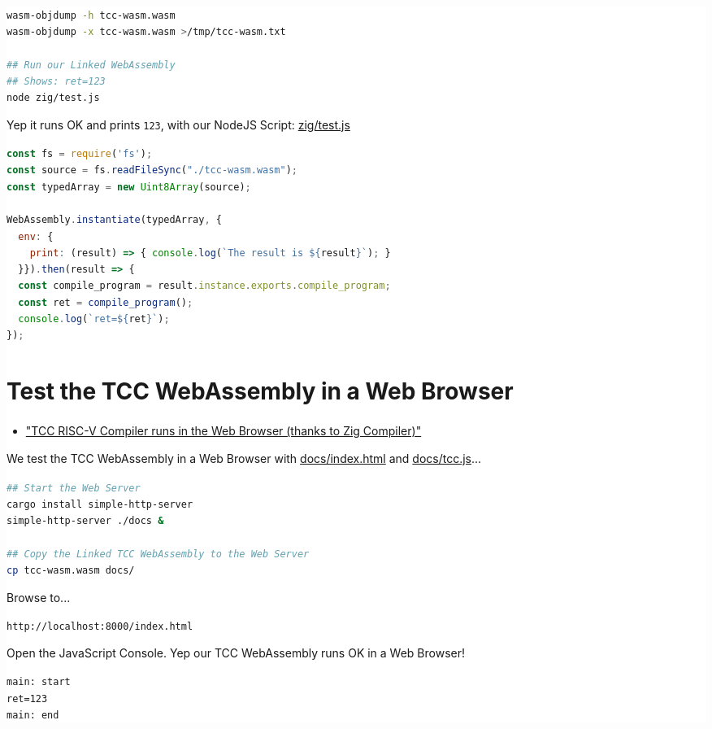 ```bash
wasm-objdump -h tcc-wasm.wasm
wasm-objdump -x tcc-wasm.wasm >/tmp/tcc-wasm.txt

## Run our Linked WebAssembly
## Shows: ret=123
node zig/test.js
```

Yep it runs OK and prints `123`, with our NodeJS Script: [zig/test.js](zig/test.js)

```javascript
const fs = require('fs');
const source = fs.readFileSync("./tcc-wasm.wasm");
const typedArray = new Uint8Array(source);

WebAssembly.instantiate(typedArray, {
  env: {
    print: (result) => { console.log(`The result is ${result}`); }
  }}).then(result => {
  const compile_program = result.instance.exports.compile_program;
  const ret = compile_program();
  console.log(`ret=${ret}`);
});
```

# Test the TCC WebAssembly in a Web Browser

- ["TCC RISC-V Compiler runs in the Web Browser (thanks to Zig Compiler)"](https://lupyuen.github.io/articles/tcc)

We test the TCC WebAssembly in a Web Browser with [docs/index.html](docs/index.html) and [docs/tcc.js](docs/tcc.js)...

```bash
## Start the Web Server
cargo install simple-http-server
simple-http-server ./docs &

## Copy the Linked TCC WebAssembly to the Web Server
cp tcc-wasm.wasm docs/
```

Browse to...

```text
http://localhost:8000/index.html
```

Open the JavaScript Console. Yep our TCC WebAssembly runs OK in a Web Browser!

```text
main: start
ret=123
main: end
```
